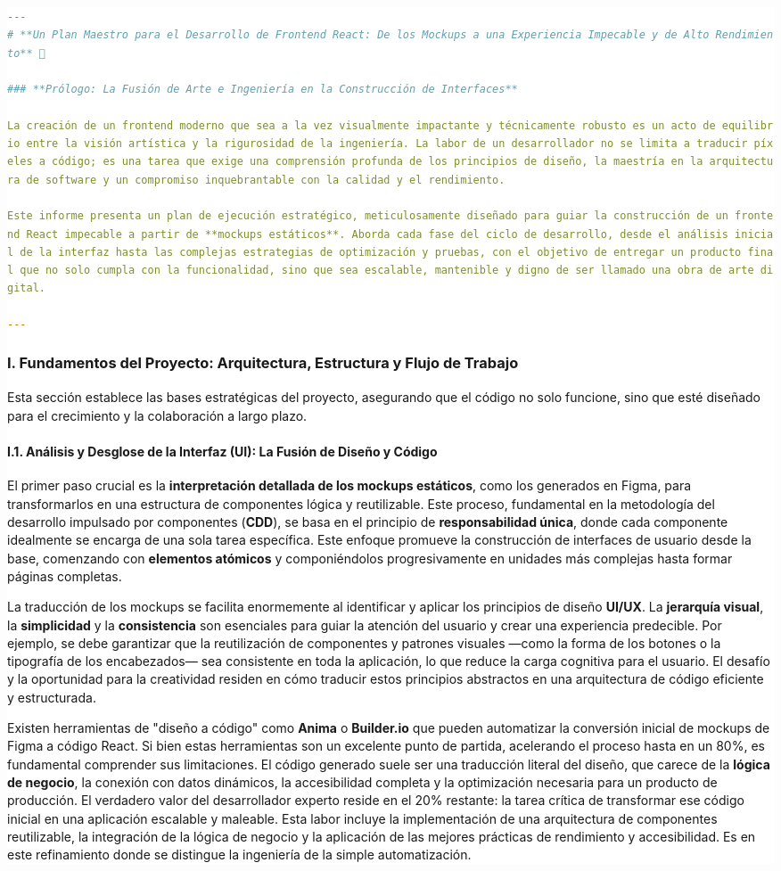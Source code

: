 ```yaml
---
# **Un Plan Maestro para el Desarrollo de Frontend React: De los Mockups a una Experiencia Impecable y de Alto Rendimiento** 🚀

### **Prólogo: La Fusión de Arte e Ingeniería en la Construcción de Interfaces**

La creación de un frontend moderno que sea a la vez visualmente impactante y técnicamente robusto es un acto de equilibrio entre la visión artística y la rigurosidad de la ingeniería. La labor de un desarrollador no se limita a traducir píxeles a código; es una tarea que exige una comprensión profunda de los principios de diseño, la maestría en la arquitectura de software y un compromiso inquebrantable con la calidad y el rendimiento.

Este informe presenta un plan de ejecución estratégico, meticulosamente diseñado para guiar la construcción de un frontend React impecable a partir de **mockups estáticos**. Aborda cada fase del ciclo de desarrollo, desde el análisis inicial de la interfaz hasta las complejas estrategias de optimización y pruebas, con el objetivo de entregar un producto final que no solo cumpla con la funcionalidad, sino que sea escalable, mantenible y digno de ser llamado una obra de arte digital.

---
```

### **I. Fundamentos del Proyecto: Arquitectura, Estructura y Flujo de Trabajo**

Esta sección establece las bases estratégicas del proyecto, asegurando que el código no solo funcione, sino que esté diseñado para el crecimiento y la colaboración a largo plazo.

#### **I.1. Análisis y Desglose de la Interfaz (UI): La Fusión de Diseño y Código**

El primer paso crucial es la **interpretación detallada de los mockups estáticos**, como los generados en Figma, para transformarlos en una estructura de componentes lógica y reutilizable. Este proceso, fundamental en la metodología del desarrollo impulsado por componentes (**CDD**), se basa en el principio de **responsabilidad única**, donde cada componente idealmente se encarga de una sola tarea específica. Este enfoque promueve la construcción de interfaces de usuario desde la base, comenzando con **elementos atómicos** y componiéndolos progresivamente en unidades más complejas hasta formar páginas completas.

La traducción de los mockups se facilita enormemente al identificar y aplicar los principios de diseño **UI/UX**. La **jerarquía visual**, la **simplicidad** y la **consistencia** son esenciales para guiar la atención del usuario y crear una experiencia predecible. Por ejemplo, se debe garantizar que la reutilización de componentes y patrones visuales —como la forma de los botones o la tipografía de los encabezados— sea consistente en toda la aplicación, lo que reduce la carga cognitiva para el usuario. El desafío y la oportunidad para la creatividad residen en cómo traducir estos principios abstractos en una arquitectura de código eficiente y estructurada.

Existen herramientas de "diseño a código" como **Anima** o **Builder.io** que pueden automatizar la conversión inicial de mockups de Figma a código React. Si bien estas herramientas son un excelente punto de partida, acelerando el proceso hasta en un 80%, es fundamental comprender sus limitaciones. El código generado suele ser una traducción literal del diseño, que carece de la **lógica de negocio**, la conexión con datos dinámicos, la accesibilidad completa y la optimización necesaria para un producto de producción. El verdadero valor del desarrollador experto reside en el 20% restante: la tarea crítica de transformar ese código inicial en una aplicación escalable y maleable. Esta labor incluye la implementación de una arquitectura de componentes reutilizable, la integración de la lógica de negocio y la aplicación de las mejores prácticas de rendimiento y accesibilidad. Es en este refinamiento donde se distingue la ingeniería de la simple automatización.
